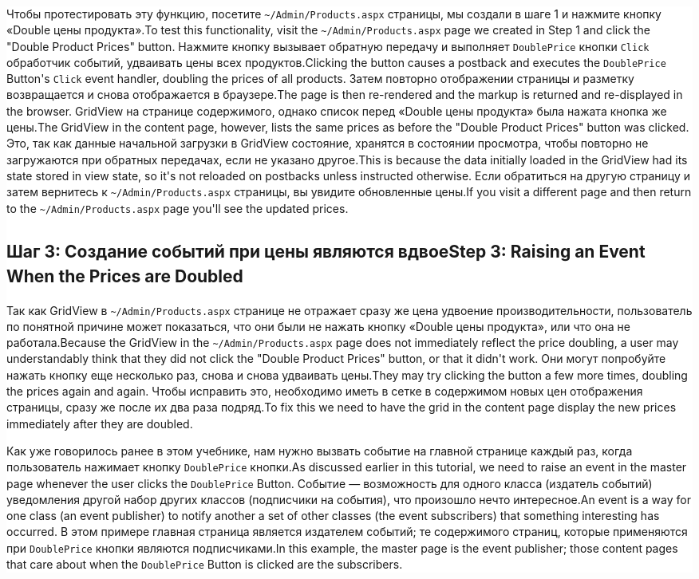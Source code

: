 <span data-ttu-id="81a20-188">Чтобы протестировать эту функцию, посетите `~/Admin/Products.aspx` страницы, мы создали в шаге 1 и нажмите кнопку «Double цены продукта».</span><span class="sxs-lookup"><span data-stu-id="81a20-188">To test this functionality, visit the `~/Admin/Products.aspx` page we created in Step 1 and click the "Double Product Prices" button.</span></span> <span data-ttu-id="81a20-189">Нажмите кнопку вызывает обратную передачу и выполняет `DoublePrice` кнопки `Click` обработчик событий, удваивать цены всех продуктов.</span><span class="sxs-lookup"><span data-stu-id="81a20-189">Clicking the button causes a postback and executes the `DoublePrice` Button's `Click` event handler, doubling the prices of all products.</span></span> <span data-ttu-id="81a20-190">Затем повторно отображении страницы и разметку возвращается и снова отображается в браузере.</span><span class="sxs-lookup"><span data-stu-id="81a20-190">The page is then re-rendered and the markup is returned and re-displayed in the browser.</span></span> <span data-ttu-id="81a20-191">GridView на странице содержимого, однако список перед «Double цены продукта» была нажата кнопка же цены.</span><span class="sxs-lookup"><span data-stu-id="81a20-191">The GridView in the content page, however, lists the same prices as before the "Double Product Prices" button was clicked.</span></span> <span data-ttu-id="81a20-192">Это, так как данные начальной загрузки в GridView состояние, хранятся в состоянии просмотра, чтобы повторно не загружаются при обратных передачах, если не указано другое.</span><span class="sxs-lookup"><span data-stu-id="81a20-192">This is because the data initially loaded in the GridView had its state stored in view state, so it's not reloaded on postbacks unless instructed otherwise.</span></span> <span data-ttu-id="81a20-193">Если обратиться на другую страницу и затем вернитесь к `~/Admin/Products.aspx` страницы, вы увидите обновленные цены.</span><span class="sxs-lookup"><span data-stu-id="81a20-193">If you visit a different page and then return to the `~/Admin/Products.aspx` page you'll see the updated prices.</span></span>

## <a name="step-3-raising-an-event-when-the-prices-are-doubled"></a><span data-ttu-id="81a20-194">Шаг 3: Создание событий при цены являются вдвое</span><span class="sxs-lookup"><span data-stu-id="81a20-194">Step 3: Raising an Event When the Prices are Doubled</span></span>

<span data-ttu-id="81a20-195">Так как GridView в `~/Admin/Products.aspx` странице не отражает сразу же цена удвоение производительности, пользователь по понятной причине может показаться, что они были не нажать кнопку «Double цены продукта», или что она не работала.</span><span class="sxs-lookup"><span data-stu-id="81a20-195">Because the GridView in the `~/Admin/Products.aspx` page does not immediately reflect the price doubling, a user may understandably think that they did not click the "Double Product Prices" button, or that it didn't work.</span></span> <span data-ttu-id="81a20-196">Они могут попробуйте нажать кнопку еще несколько раз, снова и снова удваивать цены.</span><span class="sxs-lookup"><span data-stu-id="81a20-196">They may try clicking the button a few more times, doubling the prices again and again.</span></span> <span data-ttu-id="81a20-197">Чтобы исправить это, необходимо иметь в сетке в содержимом новых цен отображения страницы, сразу же после их два раза подряд.</span><span class="sxs-lookup"><span data-stu-id="81a20-197">To fix this we need to have the grid in the content page display the new prices immediately after they are doubled.</span></span>

<span data-ttu-id="81a20-198">Как уже говорилось ранее в этом учебнике, нам нужно вызвать событие на главной странице каждый раз, когда пользователь нажимает кнопку `DoublePrice` кнопки.</span><span class="sxs-lookup"><span data-stu-id="81a20-198">As discussed earlier in this tutorial, we need to raise an event in the master page whenever the user clicks the `DoublePrice` Button.</span></span> <span data-ttu-id="81a20-199">Событие — возможность для одного класса (издатель событий) уведомления другой набор других классов (подписчики на события), что произошло нечто интересное.</span><span class="sxs-lookup"><span data-stu-id="81a20-199">An event is a way for one class (an event publisher) to notify another a set of other classes (the event subscribers) that something interesting has occurred.</span></span> <span data-ttu-id="81a20-200">В этом примере главная страница является издателем событий; те содержимого страниц, которые применяются при `DoublePrice` кнопки являются подписчиками.</span><span class="sxs-lookup"><span data-stu-id="81a20-200">In this example, the master page is the event publisher; those content pages that care about when the `DoublePrice` Button is clicked are the subscribers.</span></span>

